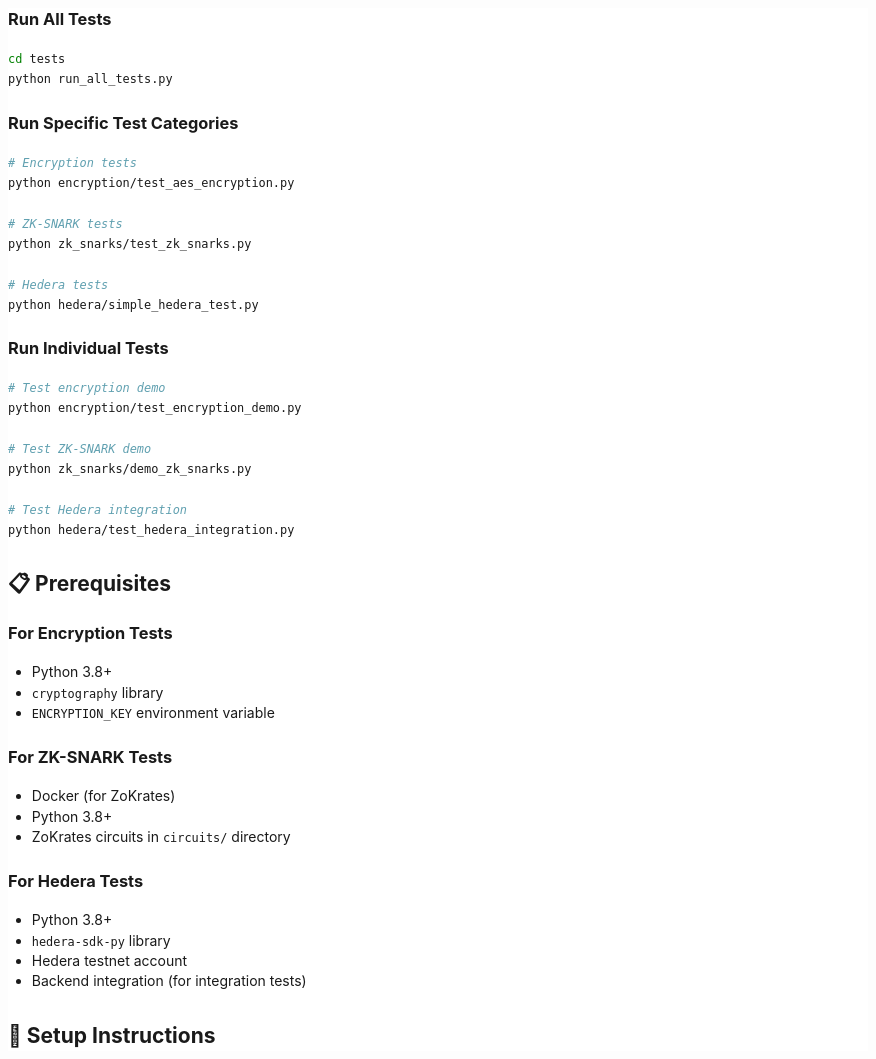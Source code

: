 ### Run All Tests
```bash
cd tests
python run_all_tests.py
```

### Run Specific Test Categories
```bash
# Encryption tests
python encryption/test_aes_encryption.py

# ZK-SNARK tests
python zk_snarks/test_zk_snarks.py

# Hedera tests
python hedera/simple_hedera_test.py
```

### Run Individual Tests
```bash
# Test encryption demo
python encryption/test_encryption_demo.py

# Test ZK-SNARK demo
python zk_snarks/demo_zk_snarks.py

# Test Hedera integration
python hedera/test_hedera_integration.py
```

## 📋 Prerequisites

### For Encryption Tests
- Python 3.8+
- `cryptography` library
- `ENCRYPTION_KEY` environment variable

### For ZK-SNARK Tests
- Docker (for ZoKrates)
- Python 3.8+
- ZoKrates circuits in `circuits/` directory

### For Hedera Tests
- Python 3.8+
- `hedera-sdk-py` library
- Hedera testnet account
- Backend integration (for integration tests)

## 🔧 Setup Instructions
